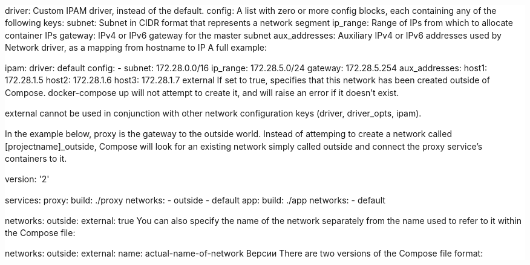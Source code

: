 driver: Custom IPAM driver, instead of the default.
config: A list with zero or more config blocks, each containing any of the following keys:
subnet: Subnet in CIDR format that represents a network segment
ip_range: Range of IPs from which to allocate container IPs
gateway: IPv4 or IPv6 gateway for the master subnet
aux_addresses: Auxiliary IPv4 or IPv6 addresses used by Network driver, as a mapping from hostname to IP
A full example:

ipam:
  driver: default
  config:
    - subnet: 172.28.0.0/16
      ip_range: 172.28.5.0/24
      gateway: 172.28.5.254
      aux_addresses:
        host1: 172.28.1.5
        host2: 172.28.1.6
        host3: 172.28.1.7
external
If set to true, specifies that this network has been created outside of Compose. docker-compose up will not attempt to create it, and will raise an error if it doesn’t exist.

external cannot be used in conjunction with other network configuration keys (driver, driver_opts, ipam).

In the example below, proxy is the gateway to the outside world. Instead of attemping to create a network called [projectname]_outside, Compose will look for an existing network simply called outside and connect the proxy service’s containers to it.

version: '2'

services:
  proxy:
    build: ./proxy
    networks:
      - outside
      - default
  app:
    build: ./app
    networks:
      - default

networks:
  outside:
    external: true
You can also specify the name of the network separately from the name used to refer to it within the Compose file:

networks:
  outside:
    external:
      name: actual-name-of-network
Версии
There are two versions of the Compose file format:
